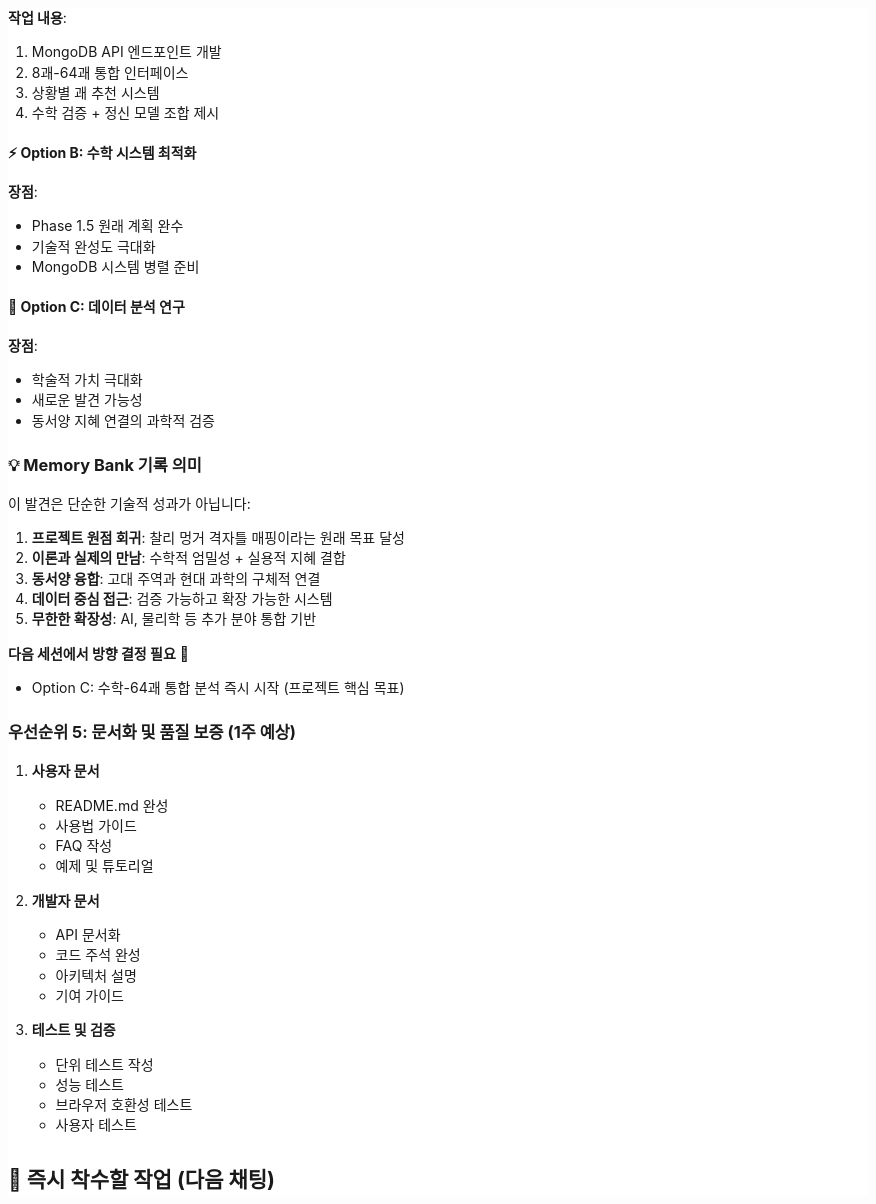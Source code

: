 **작업 내용**:
1. MongoDB API 엔드포인트 개발
2. 8괘-64괘 통합 인터페이스 
3. 상황별 괘 추천 시스템
4. 수학 검증 + 정신 모델 조합 제시

#### ⚡ **Option B: 수학 시스템 최적화**
**장점**:
- Phase 1.5 원래 계획 완수
- 기술적 완성도 극대화
- MongoDB 시스템 병렬 준비

#### 🔬 **Option C: 데이터 분석 연구**
**장점**:
- 학술적 가치 극대화
- 새로운 발견 가능성
- 동서양 지혜 연결의 과학적 검증

### 💡 **Memory Bank 기록 의미**

이 발견은 단순한 기술적 성과가 아닙니다:

1. **프로젝트 원점 회귀**: 찰리 멍거 격자틀 매핑이라는 원래 목표 달성
2. **이론과 실제의 만남**: 수학적 엄밀성 + 실용적 지혜 결합  
3. **동서양 융합**: 고대 주역과 현대 과학의 구체적 연결
4. **데이터 중심 접근**: 검증 가능하고 확장 가능한 시스템
5. **무한한 확장성**: AI, 물리학 등 추가 분야 통합 기반

**다음 세션에서 방향 결정 필요** 🎯
- Option C: 수학-64괘 통합 분석 즉시 시작 (프로젝트 핵심 목표)


### **우선순위 5: 문서화 및 품질 보증** (1주 예상)
1. **사용자 문서**
   - README.md 완성
   - 사용법 가이드
   - FAQ 작성
   - 예제 및 튜토리얼

2. **개발자 문서**
   - API 문서화
   - 코드 주석 완성
   - 아키텍처 설명
   - 기여 가이드

3. **테스트 및 검증**
   - 단위 테스트 작성
   - 성능 테스트
   - 브라우저 호환성 테스트
   - 사용자 테스트

## 📝 즉시 착수할 작업 (다음 채팅)
